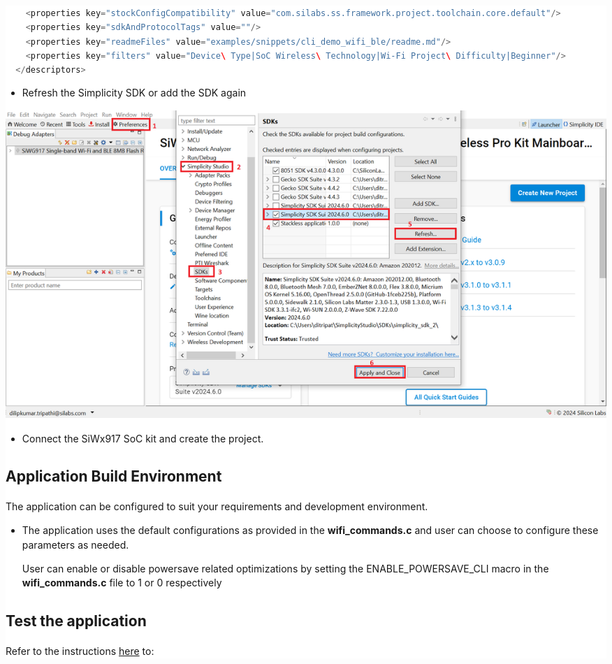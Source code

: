 ```C
    <properties key="stockConfigCompatibility" value="com.silabs.ss.framework.project.toolchain.core.default"/>
    <properties key="sdkAndProtocolTags" value=""/>
    <properties key="readmeFiles" value="examples/snippets/cli_demo_wifi_ble/readme.md"/>
	<properties key="filters" value="Device\ Type|SoC Wireless\ Technology|Wi-Fi Project\ Difficulty|Beginner"/>
  </descriptors>
```
 - Refresh the Simplicity SDK or add the SDK again

 ![Figure: Setup](resources/readme/SDK.png)

 - Connect the SiWx917 SoC kit and create the project.


## Application Build Environment

The application can be configured to suit your requirements and development environment.

- The application uses the default configurations as provided in the **wifi_commands.c** and user can choose to configure these parameters as needed.
  
  User can enable or disable powersave related optimizations by setting the ENABLE_POWERSAVE_CLI macro in the **wifi_commands.c** file to 1 or 0 respectively

## Test the application

Refer to the instructions [here](https://docs.silabs.com/wiseconnect/latest/wiseconnect-getting-started/) to:
